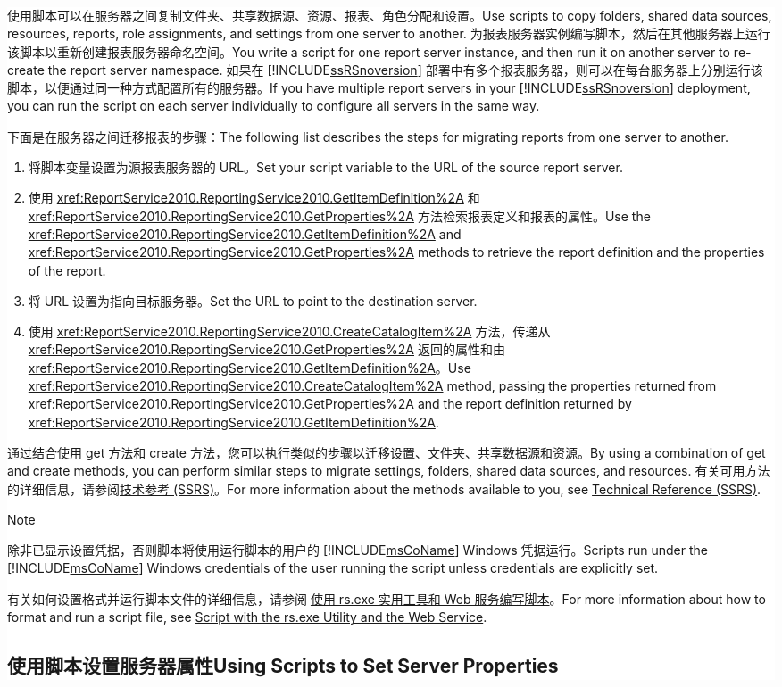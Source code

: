  <span data-ttu-id="28ddb-199">使用脚本可以在服务器之间复制文件夹、共享数据源、资源、报表、角色分配和设置。</span><span class="sxs-lookup"><span data-stu-id="28ddb-199">Use scripts to copy folders, shared data sources, resources, reports, role assignments, and settings from one server to another.</span></span> <span data-ttu-id="28ddb-200">为报表服务器实例编写脚本，然后在其他服务器上运行该脚本以重新创建报表服务器命名空间。</span><span class="sxs-lookup"><span data-stu-id="28ddb-200">You write a script for one report server instance, and then run it on another server to re-create the report server namespace.</span></span> <span data-ttu-id="28ddb-201">如果在 [!INCLUDE[ssRSnoversion](../../includes/ssrsnoversion-md.md)] 部署中有多个报表服务器，则可以在每台服务器上分别运行该脚本，以便通过同一种方式配置所有的服务器。</span><span class="sxs-lookup"><span data-stu-id="28ddb-201">If you have multiple report servers in your [!INCLUDE[ssRSnoversion](../../includes/ssrsnoversion-md.md)] deployment, you can run the script on each server individually to configure all servers in the same way.</span></span>  
  
 <span data-ttu-id="28ddb-202">下面是在服务器之间迁移报表的步骤：</span><span class="sxs-lookup"><span data-stu-id="28ddb-202">The following list describes the steps for migrating reports from one server to another.</span></span>  
  
1.  <span data-ttu-id="28ddb-203">将脚本变量设置为源报表服务器的 URL。</span><span class="sxs-lookup"><span data-stu-id="28ddb-203">Set your script variable to the URL of the source report server.</span></span>  
  
2.  <span data-ttu-id="28ddb-204">使用 <xref:ReportService2010.ReportingService2010.GetItemDefinition%2A> 和 <xref:ReportService2010.ReportingService2010.GetProperties%2A> 方法检索报表定义和报表的属性。</span><span class="sxs-lookup"><span data-stu-id="28ddb-204">Use the <xref:ReportService2010.ReportingService2010.GetItemDefinition%2A> and <xref:ReportService2010.ReportingService2010.GetProperties%2A> methods to retrieve the report definition and the properties of the report.</span></span>  
  
3.  <span data-ttu-id="28ddb-205">将 URL 设置为指向目标服务器。</span><span class="sxs-lookup"><span data-stu-id="28ddb-205">Set the URL to point to the destination server.</span></span>  
  
4.  <span data-ttu-id="28ddb-206">使用 <xref:ReportService2010.ReportingService2010.CreateCatalogItem%2A> 方法，传递从 <xref:ReportService2010.ReportingService2010.GetProperties%2A> 返回的属性和由 <xref:ReportService2010.ReportingService2010.GetItemDefinition%2A>。</span><span class="sxs-lookup"><span data-stu-id="28ddb-206">Use <xref:ReportService2010.ReportingService2010.CreateCatalogItem%2A> method, passing the properties returned from <xref:ReportService2010.ReportingService2010.GetProperties%2A> and the report definition returned by <xref:ReportService2010.ReportingService2010.GetItemDefinition%2A>.</span></span>  
  
 <span data-ttu-id="28ddb-207">通过结合使用 get 方法和 create 方法，您可以执行类似的步骤以迁移设置、文件夹、共享数据源和资源。</span><span class="sxs-lookup"><span data-stu-id="28ddb-207">By using a combination of get and create methods, you can perform similar steps to migrate settings, folders, shared data sources, and resources.</span></span> <span data-ttu-id="28ddb-208">有关可用方法的详细信息，请参阅[技术参考 (SSRS)](../technical-reference-ssrs.md)。</span><span class="sxs-lookup"><span data-stu-id="28ddb-208">For more information about the methods available to you, see [Technical Reference &#40;SSRS&#41;](../technical-reference-ssrs.md).</span></span>  
  
> [!NOTE]  
>  <span data-ttu-id="28ddb-209">除非已显示设置凭据，否则脚本将使用运行脚本的用户的 [!INCLUDE[msCoName](../../includes/msconame-md.md)] Windows 凭据运行。</span><span class="sxs-lookup"><span data-stu-id="28ddb-209">Scripts run under the [!INCLUDE[msCoName](../../includes/msconame-md.md)] Windows credentials of the user running the script unless credentials are explicitly set.</span></span>  
  
 <span data-ttu-id="28ddb-210">有关如何设置格式并运行脚本文件的详细信息，请参阅 [使用 rs.exe 实用工具和 Web 服务编写脚本](script-with-the-rs-exe-utility-and-the-web-service.md)。</span><span class="sxs-lookup"><span data-stu-id="28ddb-210">For more information about how to format and run a script file, see [Script with the rs.exe Utility and the Web Service](script-with-the-rs-exe-utility-and-the-web-service.md).</span></span>  
  
## <a name="using-scripts-to-set-server-properties"></a><span data-ttu-id="28ddb-211">使用脚本设置服务器属性</span><span class="sxs-lookup"><span data-stu-id="28ddb-211">Using Scripts to Set Server Properties</span></span>  